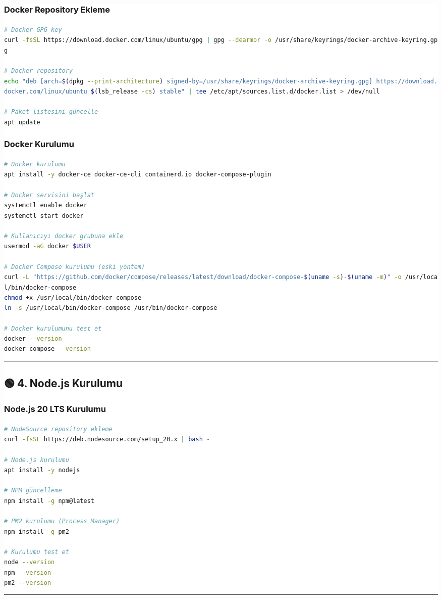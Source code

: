### Docker Repository Ekleme
```bash
# Docker GPG key
curl -fsSL https://download.docker.com/linux/ubuntu/gpg | gpg --dearmor -o /usr/share/keyrings/docker-archive-keyring.gpg

# Docker repository
echo "deb [arch=$(dpkg --print-architecture) signed-by=/usr/share/keyrings/docker-archive-keyring.gpg] https://download.docker.com/linux/ubuntu $(lsb_release -cs) stable" | tee /etc/apt/sources.list.d/docker.list > /dev/null

# Paket listesini güncelle
apt update
```

### Docker Kurulumu
```bash
# Docker kurulumu
apt install -y docker-ce docker-ce-cli containerd.io docker-compose-plugin

# Docker servisini başlat
systemctl enable docker
systemctl start docker

# Kullanıcıyı docker grubuna ekle
usermod -aG docker $USER

# Docker Compose kurulumu (eski yöntem)
curl -L "https://github.com/docker/compose/releases/latest/download/docker-compose-$(uname -s)-$(uname -m)" -o /usr/local/bin/docker-compose
chmod +x /usr/local/bin/docker-compose
ln -s /usr/local/bin/docker-compose /usr/bin/docker-compose

# Docker kurulumunu test et
docker --version
docker-compose --version
```

---

## 🟢 4. Node.js Kurulumu

### Node.js 20 LTS Kurulumu
```bash
# NodeSource repository ekleme
curl -fsSL https://deb.nodesource.com/setup_20.x | bash -

# Node.js kurulumu
apt install -y nodejs

# NPM güncelleme
npm install -g npm@latest

# PM2 kurulumu (Process Manager)
npm install -g pm2

# Kurulumu test et
node --version
npm --version
pm2 --version
```

---